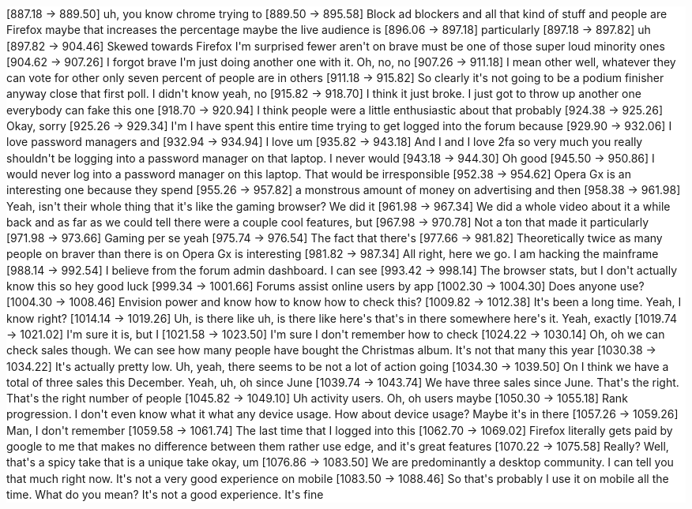 [887.18 → 889.50] uh, you know chrome trying to
[889.50 → 895.58] Block ad blockers and all that kind of stuff and people are Firefox maybe that increases the percentage maybe the live audience is
[896.06 → 897.18] particularly
[897.18 → 897.82] uh
[897.82 → 904.46] Skewed towards Firefox I'm surprised fewer aren't on brave must be one of those super loud minority ones
[904.62 → 907.26] I forgot brave I'm just doing another one with it. Oh, no, no
[907.26 → 911.18] I mean other well, whatever they can vote for other only seven percent of people are in others
[911.18 → 915.82] So clearly it's not going to be a podium finisher anyway close that first poll. I didn't know yeah, no
[915.82 → 918.70] I think it just broke. I just got to throw up another one everybody can fake this one
[918.70 → 920.94] I think people were a little enthusiastic about that probably
[924.38 → 925.26] Okay, sorry
[925.26 → 929.34] I'm I have spent this entire time trying to get logged into the forum because
[929.90 → 932.06] I love password managers and
[932.94 → 934.94] I love um
[935.82 → 943.18] And I and I love 2fa so very much you really shouldn't be logging into a password manager on that laptop. I never would
[943.18 → 944.30] Oh good
[945.50 → 950.86] I would never log into a password manager on this laptop. That would be irresponsible
[952.38 → 954.62] Opera Gx is an interesting one because they spend
[955.26 → 957.82] a monstrous amount of money on advertising and then
[958.38 → 961.98] Yeah, isn't their whole thing that it's like the gaming browser? We did it
[961.98 → 967.34] We did a whole video about it a while back and as far as we could tell there were a couple cool features, but
[967.98 → 970.78] Not a ton that made it particularly
[971.98 → 973.66] Gaming per se yeah
[975.74 → 976.54] The fact that there's
[977.66 → 981.82] Theoretically twice as many people on braver than there is on Opera Gx is interesting
[981.82 → 987.34] All right, here we go. I am hacking the mainframe
[988.14 → 992.54] I believe from the forum admin dashboard. I can see
[993.42 → 998.14] The browser stats, but I don't actually know this so hey good luck
[999.34 → 1001.66] Forums assist online users by app
[1002.30 → 1004.30] Does anyone use?
[1004.30 → 1008.46] Envision power and know how to know how to check this?
[1009.82 → 1012.38] It's been a long time. Yeah, I know right?
[1014.14 → 1019.26] Uh, is there like uh, is there like here's that's in there somewhere here's it. Yeah, exactly
[1019.74 → 1021.02] I'm sure it is, but I
[1021.58 → 1023.50] I'm sure I don't remember how to check
[1024.22 → 1030.14] Oh, oh we can check sales though. We can see how many people have bought the Christmas album. It's not that many this year
[1030.38 → 1034.22] It's actually pretty low. Uh, yeah, there seems to be not a lot of action going
[1034.30 → 1039.50] On I think we have a total of three sales this December. Yeah, uh, oh since June
[1039.74 → 1043.74] We have three sales since June. That's the right. That's the right number of people
[1045.82 → 1049.10] Uh activity users. Oh, oh users maybe
[1050.30 → 1055.18] Rank progression. I don't even know what it what any device usage. How about device usage? Maybe it's in there
[1057.26 → 1059.26] Man, I don't remember
[1059.58 → 1061.74] The last time that I logged into this
[1062.70 → 1069.02] Firefox literally gets paid by google to me that makes no difference between them rather use edge, and it's great features
[1070.22 → 1075.58] Really? Well, that's a spicy take that is a unique take okay, um
[1076.86 → 1083.50] We are predominantly a desktop community. I can tell you that much right now. It's not a very good experience on mobile
[1083.50 → 1088.46] So that's probably I use it on mobile all the time. What do you mean? It's not a good experience. It's fine